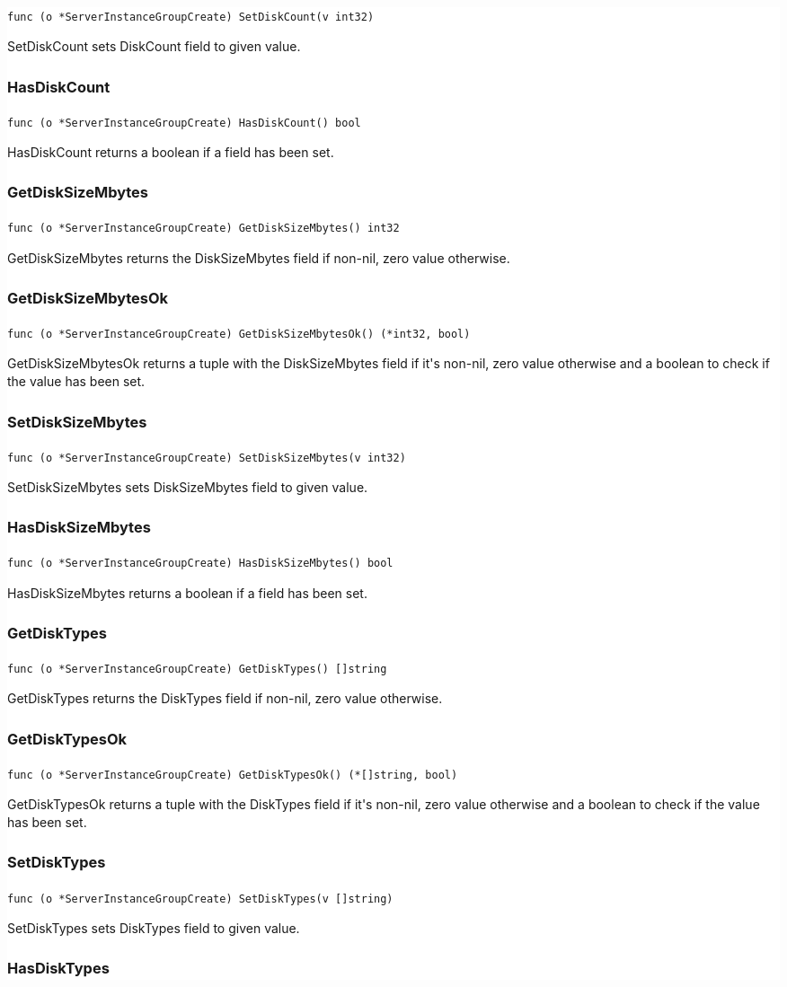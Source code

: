 `func (o *ServerInstanceGroupCreate) SetDiskCount(v int32)`

SetDiskCount sets DiskCount field to given value.

### HasDiskCount

`func (o *ServerInstanceGroupCreate) HasDiskCount() bool`

HasDiskCount returns a boolean if a field has been set.

### GetDiskSizeMbytes

`func (o *ServerInstanceGroupCreate) GetDiskSizeMbytes() int32`

GetDiskSizeMbytes returns the DiskSizeMbytes field if non-nil, zero value otherwise.

### GetDiskSizeMbytesOk

`func (o *ServerInstanceGroupCreate) GetDiskSizeMbytesOk() (*int32, bool)`

GetDiskSizeMbytesOk returns a tuple with the DiskSizeMbytes field if it's non-nil, zero value otherwise
and a boolean to check if the value has been set.

### SetDiskSizeMbytes

`func (o *ServerInstanceGroupCreate) SetDiskSizeMbytes(v int32)`

SetDiskSizeMbytes sets DiskSizeMbytes field to given value.

### HasDiskSizeMbytes

`func (o *ServerInstanceGroupCreate) HasDiskSizeMbytes() bool`

HasDiskSizeMbytes returns a boolean if a field has been set.

### GetDiskTypes

`func (o *ServerInstanceGroupCreate) GetDiskTypes() []string`

GetDiskTypes returns the DiskTypes field if non-nil, zero value otherwise.

### GetDiskTypesOk

`func (o *ServerInstanceGroupCreate) GetDiskTypesOk() (*[]string, bool)`

GetDiskTypesOk returns a tuple with the DiskTypes field if it's non-nil, zero value otherwise
and a boolean to check if the value has been set.

### SetDiskTypes

`func (o *ServerInstanceGroupCreate) SetDiskTypes(v []string)`

SetDiskTypes sets DiskTypes field to given value.

### HasDiskTypes
